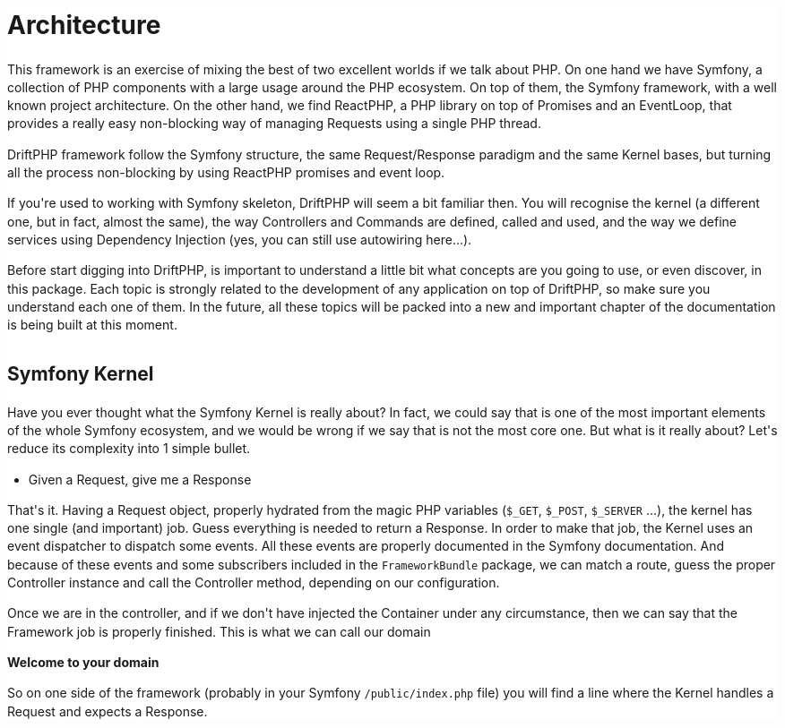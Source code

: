 # Architecture

This framework is an exercise of mixing the best of two excellent worlds if we
talk about PHP. On one hand we have Symfony, a collection of PHP components with
a large usage around the PHP ecosystem. On top of them, the Symfony framework,
with a well known project architecture. On the other hand, we find ReactPHP, a
PHP library on top of Promises and an EventLoop, that provides a really easy
non-blocking way of managing Requests using a single PHP thread.

DriftPHP framework follow the Symfony structure, the same Request/Response 
paradigm and the same Kernel bases, but turning all the process non-blocking by
using ReactPHP promises and event loop.

If you're used to working with Symfony skeleton, DriftPHP will seem a bit
familiar then. You will recognise the kernel (a different one, but in fact,
almost the same), the way Controllers and Commands are defined, called and used,
and the way we define services using Dependency Injection (yes, you can still
use autowiring here...).

Before start digging into DriftPHP, is important to understand a little bit what
concepts are you going to use, or even discover, in this package. Each topic is
strongly related to the development of any application on top of DriftPHP, so
make sure you understand each one of them. In the future, all these topics will
be packed into a new and important chapter of the documentation is being built
at this moment.

## Symfony Kernel

Have you ever thought what the Symfony Kernel is really about? In fact, we could
say that is one of the most important elements of the whole Symfony ecosystem,
and we would be wrong if we say that is not the most core one. But what is it
really about? Let's reduce its complexity into 1 simple bullet.

- Given a Request, give me a Response

That's it. Having a Request object, properly hydrated from the magic PHP
variables (`$_GET`, `$_POST`, `$_SERVER` ...), the kernel has one single (and
important) job. Guess everything is needed to return a Response. In order to
make that job, the Kernel uses an event dispatcher to dispatch some events. All
these events are properly documented in the Symfony documentation. And because
of these events and some subscribers included in the `FrameworkBundle` package,
we can match a route, guess the proper Controller instance and call the
Controller method, depending on our configuration.

Once we are in the controller, and if we don't have injected the Container
under any circumstance, then we can say that the Framework job is properly
finished. This is what we can call our domain  

**Welcome to your domain**

So on one side of the framework (probably in your Symfony `/public/index.php`
file) you will find a line where the Kernel handles a Request and expects a
Response.
